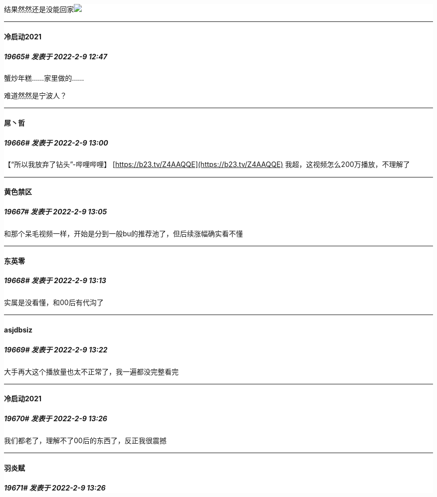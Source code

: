 结果然然还是没能回家<img src="https://static.saraba1st.com/image/smiley/face2017/136.png" referrerpolicy="no-referrer">



*****

####  冷启动2021  
##### 19665#       发表于 2022-2-9 12:47

蟹炒年糕……家里做的……

难道然然是宁波人？

*****

####  屌丶哲  
##### 19666#       发表于 2022-2-9 13:00

【“所以我放弃了钻头”-哔哩哔哩】 [https://b23.tv/Z4AAQQE](https://b23.tv/Z4AAQQE)
我超，这视频怎么200万播放，不理解了



*****

####  黄色禁区  
##### 19667#       发表于 2022-2-9 13:05

和那个呆毛视频一样，开始是分到一般bu的推荐池了，但后续涨幅确实看不懂

*****

####  东英零  
##### 19668#       发表于 2022-2-9 13:13

实属是没看懂，和00后有代沟了

*****

####  asjdbsiz  
##### 19669#       发表于 2022-2-9 13:22

大手再大这个播放量也太不正常了，我一遍都没完整看完



*****

####  冷启动2021  
##### 19670#       发表于 2022-2-9 13:26

我们都老了，理解不了00后的东西了，反正我很震撼

*****

####  羽炎赋  
##### 19671#       发表于 2022-2-9 13:26
